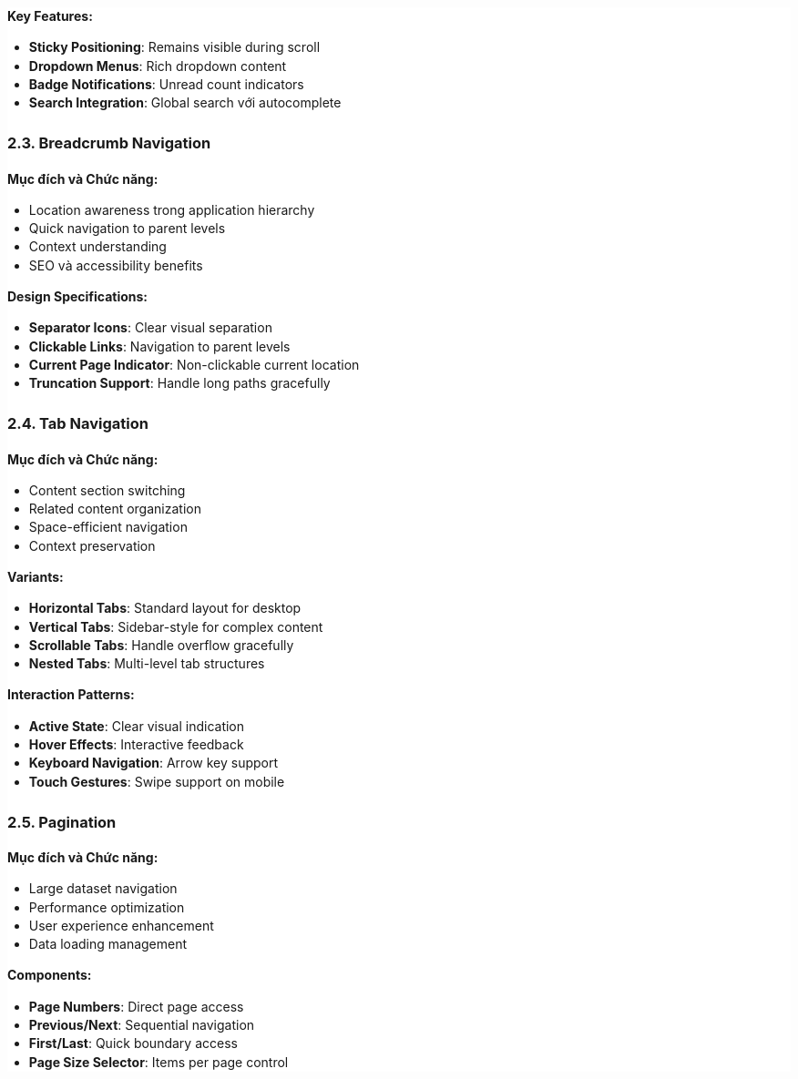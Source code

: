 **Key Features:**
- **Sticky Positioning**: Remains visible during scroll
- **Dropdown Menus**: Rich dropdown content
- **Badge Notifications**: Unread count indicators
- **Search Integration**: Global search với autocomplete

### 2.3. Breadcrumb Navigation

**Mục đích và Chức năng:**
- Location awareness trong application hierarchy
- Quick navigation to parent levels
- Context understanding
- SEO và accessibility benefits

**Design Specifications:**
- **Separator Icons**: Clear visual separation
- **Clickable Links**: Navigation to parent levels
- **Current Page Indicator**: Non-clickable current location
- **Truncation Support**: Handle long paths gracefully

### 2.4. Tab Navigation

**Mục đích và Chức năng:**
- Content section switching
- Related content organization
- Space-efficient navigation
- Context preservation

**Variants:**
- **Horizontal Tabs**: Standard layout for desktop
- **Vertical Tabs**: Sidebar-style for complex content
- **Scrollable Tabs**: Handle overflow gracefully
- **Nested Tabs**: Multi-level tab structures

**Interaction Patterns:**
- **Active State**: Clear visual indication
- **Hover Effects**: Interactive feedback
- **Keyboard Navigation**: Arrow key support
- **Touch Gestures**: Swipe support on mobile

### 2.5. Pagination

**Mục đích và Chức năng:**
- Large dataset navigation
- Performance optimization
- User experience enhancement
- Data loading management

**Components:**
- **Page Numbers**: Direct page access
- **Previous/Next**: Sequential navigation
- **First/Last**: Quick boundary access
- **Page Size Selector**: Items per page control
